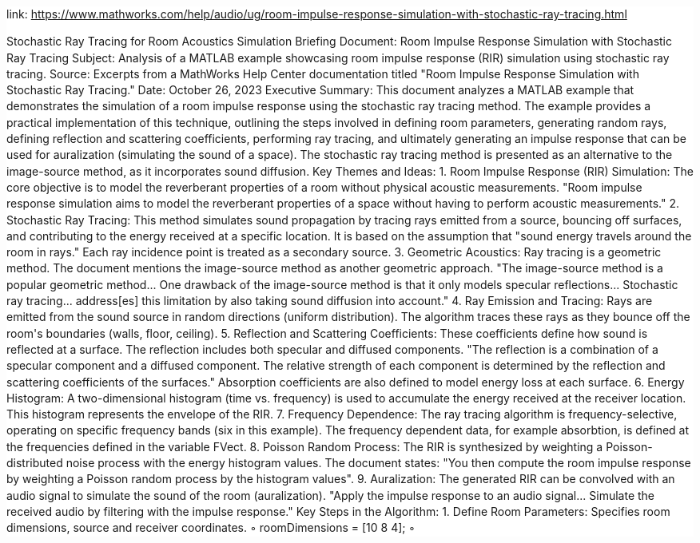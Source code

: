 link: https://www.mathworks.com/help/audio/ug/room-impulse-response-simulation-with-stochastic-ray-tracing.html

Stochastic Ray Tracing for Room Acoustics Simulation
Briefing Document: Room Impulse Response Simulation with Stochastic Ray Tracing
Subject: Analysis of a MATLAB example showcasing room impulse response (RIR) simulation using stochastic ray tracing.
Source: Excerpts from a MathWorks Help Center documentation titled "Room Impulse Response Simulation with Stochastic Ray Tracing."
Date: October 26, 2023
Executive Summary:
This document analyzes a MATLAB example that demonstrates the simulation of a room impulse response using the stochastic ray tracing method. The example provides a practical implementation of this technique, outlining the steps involved in defining room parameters, generating random rays, defining reflection and scattering coefficients, performing ray tracing, and ultimately generating an impulse response that can be used for auralization (simulating the sound of a space). The stochastic ray tracing method is presented as an alternative to the image-source method, as it incorporates sound diffusion.
Key Themes and Ideas:
1.
Room Impulse Response (RIR) Simulation: The core objective is to model the reverberant properties of a room without physical acoustic measurements. "Room impulse response simulation aims to model the reverberant properties of a space without having to perform acoustic measurements."
2.
Stochastic Ray Tracing: This method simulates sound propagation by tracing rays emitted from a source, bouncing off surfaces, and contributing to the energy received at a specific location. It is based on the assumption that "sound energy travels around the room in rays." Each ray incidence point is treated as a secondary source.
3.
Geometric Acoustics: Ray tracing is a geometric method. The document mentions the image-source method as another geometric approach. "The image-source method is a popular geometric method... One drawback of the image-source method is that it only models specular reflections... Stochastic ray tracing... address[es] this limitation by also taking sound diffusion into account."
4.
Ray Emission and Tracing: Rays are emitted from the sound source in random directions (uniform distribution). The algorithm traces these rays as they bounce off the room's boundaries (walls, floor, ceiling).
5.
Reflection and Scattering Coefficients: These coefficients define how sound is reflected at a surface. The reflection includes both specular and diffused components. "The reflection is a combination of a specular component and a diffused component. The relative strength of each component is determined by the reflection and scattering coefficients of the surfaces." Absorption coefficients are also defined to model energy loss at each surface.
6.
Energy Histogram: A two-dimensional histogram (time vs. frequency) is used to accumulate the energy received at the receiver location. This histogram represents the envelope of the RIR.
7.
Frequency Dependence: The ray tracing algorithm is frequency-selective, operating on specific frequency bands (six in this example). The frequency dependent data, for example absorbtion, is defined at the frequencies defined in the variable FVect.
8.
Poisson Random Process: The RIR is synthesized by weighting a Poisson-distributed noise process with the energy histogram values. The document states: "You then compute the room impulse response by weighting a Poisson random process by the histogram values".
9.
Auralization: The generated RIR can be convolved with an audio signal to simulate the sound of the room (auralization). "Apply the impulse response to an audio signal... Simulate the received audio by filtering with the impulse response."
Key Steps in the Algorithm:
1.
Define Room Parameters: Specifies room dimensions, source and receiver coordinates.
◦
roomDimensions = [10 8 4];
◦